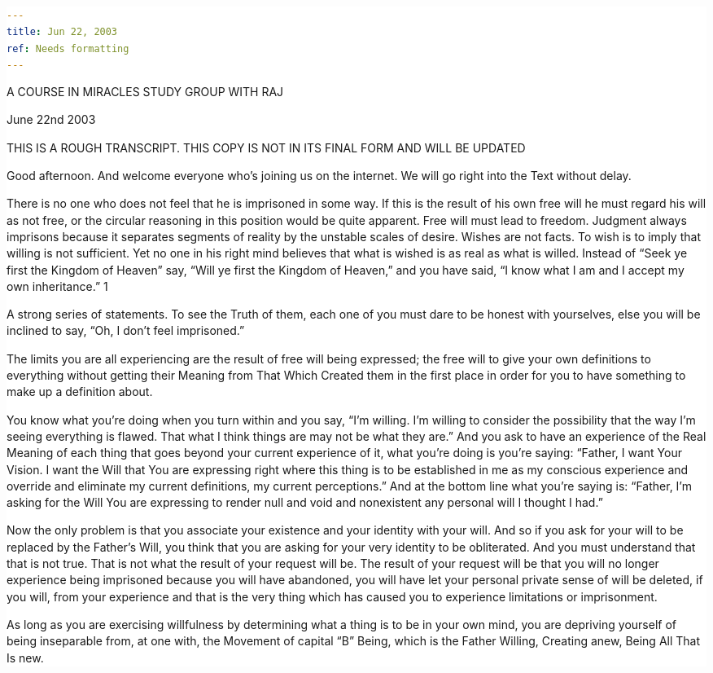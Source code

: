 ```yaml
---
title: Jun 22, 2003
ref: Needs formatting
---
```

A COURSE IN MIRACLES STUDY GROUP
WITH RAJ

June 22nd 2003


THIS IS A ROUGH TRANSCRIPT.
THIS COPY IS NOT IN ITS FINAL FORM
AND WILL BE UPDATED



Good afternoon.  And welcome everyone who’s joining us on the internet. We will go right into the Text without delay.

There is no one who does not feel that he is imprisoned in some way. If this is the result of his own free will he must regard his will as not free, or the circular reasoning in this position would be quite apparent. Free will must lead to freedom. Judgment always imprisons because it separates segments of reality by the unstable scales of desire. Wishes are not facts. To wish is to imply that willing is not sufficient. Yet no one in his right mind believes that what is wished is as real as what is willed. Instead of “Seek ye first the Kingdom of Heaven” say, “Will ye first the Kingdom of Heaven,” and you have said, “I know what I am and I accept my own inheritance.” 1 

A strong series of statements. To see the Truth of them, each one of you must dare to be honest with yourselves, else you will be inclined to say, “Oh, I don’t feel imprisoned.”

The limits you are all experiencing are the result of free will being expressed; the free will to give your own definitions to everything without getting their Meaning from That Which Created them in the first place in order for you to have something to make up a definition about.

You know what you’re doing when you turn within and you say, “I’m willing. I’m willing to consider the possibility that the way I’m seeing everything is flawed. That what I think things are may not be what they are.” And you ask to have an experience of the Real Meaning of each thing that goes beyond your current experience of it, what you’re doing is you’re saying: “Father, I want Your Vision. I want the Will that You are expressing right where this thing is to be established in me as my conscious experience and override and eliminate my current definitions, my current perceptions.” And at the bottom line what you’re saying is: “Father, I’m asking for the Will You are expressing to render null and void and nonexistent any personal will I thought I had.”

Now the only problem is that you associate your existence and your identity with your will. And so if you ask for your will to be replaced by the Father’s Will, you think that you are asking for your very identity to be obliterated. And you must understand that that is not true. That is not what the result of your request will be. The result of your request will be that you will no longer experience being imprisoned because you will have abandoned, you will have let your personal private sense of will be deleted, if you will, from your experience and that is the very thing which has caused you to experience limitations or imprisonment.

As long as you are exercising willfulness by determining what a thing is to be in your own mind, you are depriving yourself of being inseparable from, at one with, the Movement of capital “B” Being, which is the Father Willing, Creating anew, Being All That Is new.
